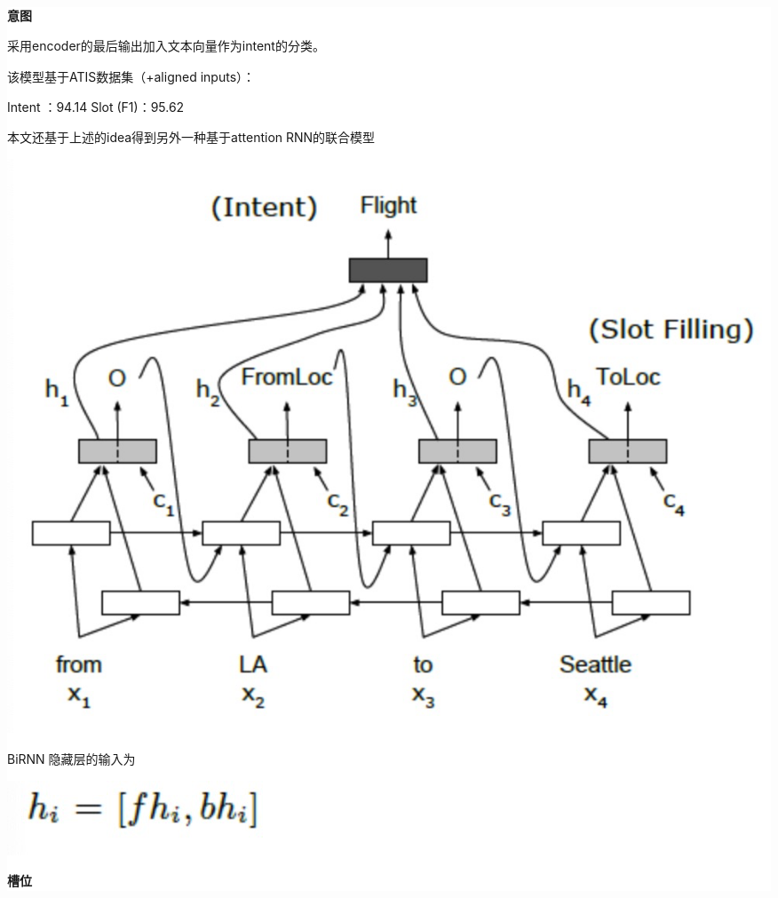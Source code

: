 **意图**

采用encoder的最后输出加入文本向量作为intent的分类。

该模型基于ATIS数据集（+aligned inputs）：

Intent ：94.14 Slot (F1)：95.62

本文还基于上述的idea得到另外一种基于attention RNN的联合模型

![image-20201101140037870](imgs/image-20201101140037870.png)

BiRNN 隐藏层的输入为

![image-20201101140028904](imgs/image-20201101140028904.png)

**槽位**
